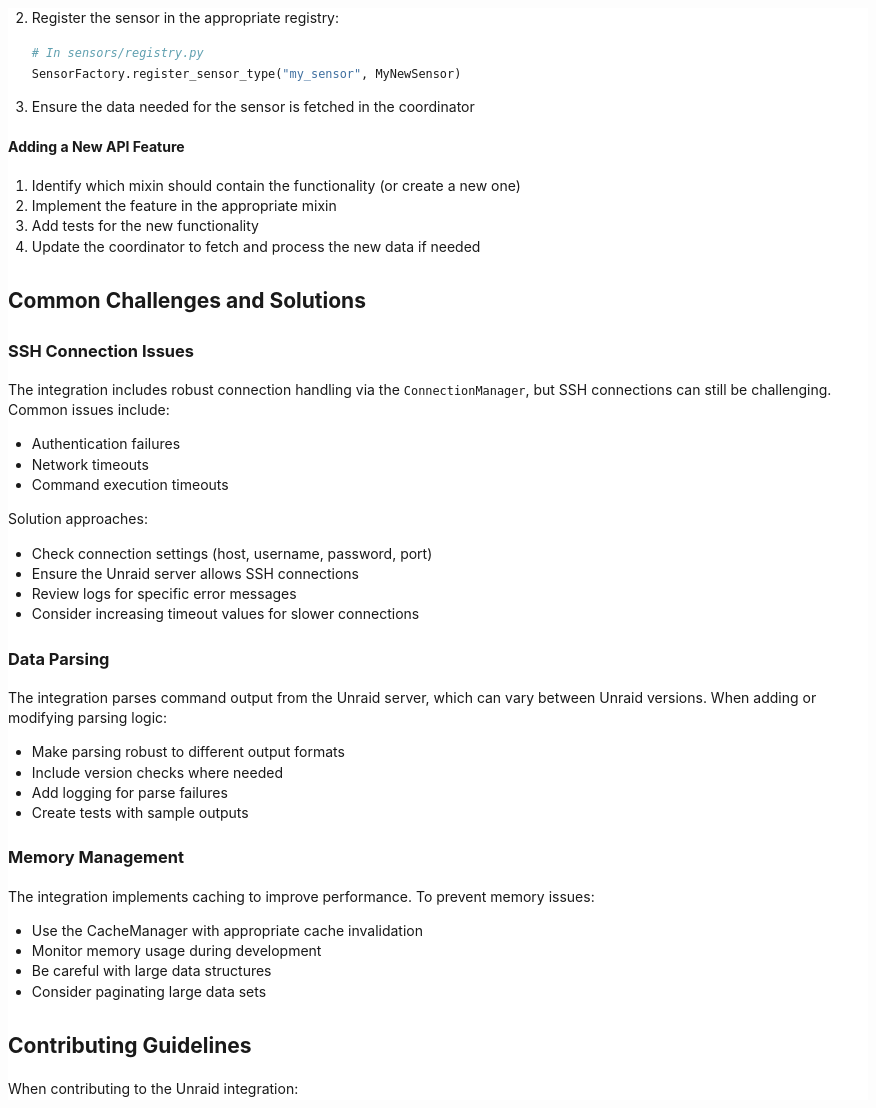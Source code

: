 2. Register the sensor in the appropriate registry:
   ```python
   # In sensors/registry.py
   SensorFactory.register_sensor_type("my_sensor", MyNewSensor)
   ```

3. Ensure the data needed for the sensor is fetched in the coordinator

#### Adding a New API Feature

1. Identify which mixin should contain the functionality (or create a new one)
2. Implement the feature in the appropriate mixin
3. Add tests for the new functionality
4. Update the coordinator to fetch and process the new data if needed

## Common Challenges and Solutions

### SSH Connection Issues

The integration includes robust connection handling via the `ConnectionManager`, but SSH connections can still be challenging. Common issues include:

- Authentication failures
- Network timeouts
- Command execution timeouts

Solution approaches:
- Check connection settings (host, username, password, port)
- Ensure the Unraid server allows SSH connections
- Review logs for specific error messages
- Consider increasing timeout values for slower connections

### Data Parsing

The integration parses command output from the Unraid server, which can vary between Unraid versions. When adding or modifying parsing logic:

- Make parsing robust to different output formats
- Include version checks where needed
- Add logging for parse failures
- Create tests with sample outputs

### Memory Management

The integration implements caching to improve performance. To prevent memory issues:

- Use the CacheManager with appropriate cache invalidation
- Monitor memory usage during development
- Be careful with large data structures
- Consider paginating large data sets

## Contributing Guidelines

When contributing to the Unraid integration:
